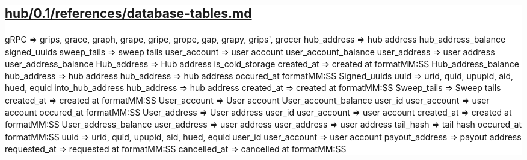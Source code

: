## [hub/0.1/references/database-tables.md](hub/0.1/references/database-tables.md)

gRPC                           => grips, grace, graph, grape, gripe, grope, gap, grapy, grips', grocer
hub_address                    => hub address
hub_address_balance
signed_uuids
sweep_tails                    => sweep tails
user_account                   => user account
user_account_balance
user_address                   => user address
user_address_balance
Hub_address                    => Hub address
is_cold_storage
created_at                     => created at
formatMM:SS
Hub_address_balance
hub_address                    => hub address
hub_address                    => hub address
occured_at
formatMM:SS
Signed_uuids
uuid                           => urid, quid, upupid, aid, hued, equid
into_hub_address
hub_address                    => hub address
created_at                     => created at
formatMM:SS
Sweep_tails                    => Sweep tails
created_at                     => created at
formatMM:SS
User_account                   => User account
User_account_balance
user_id
user_account                   => user account
occured_at
formatMM:SS
User_address                   => User address
user_id
user_account                   => user account
created_at                     => created at
formatMM:SS
User_address_balance
user_address                   => user address
user_address                   => user address
tail_hash                      => tail hash
occured_at
formatMM:SS
uuid                           => urid, quid, upupid, aid, hued, equid
user_id
user_account                   => user account
payout_address                 => payout address
requested_at                   => requested at
formatMM:SS
cancelled_at                   => cancelled at
formatMM:SS
